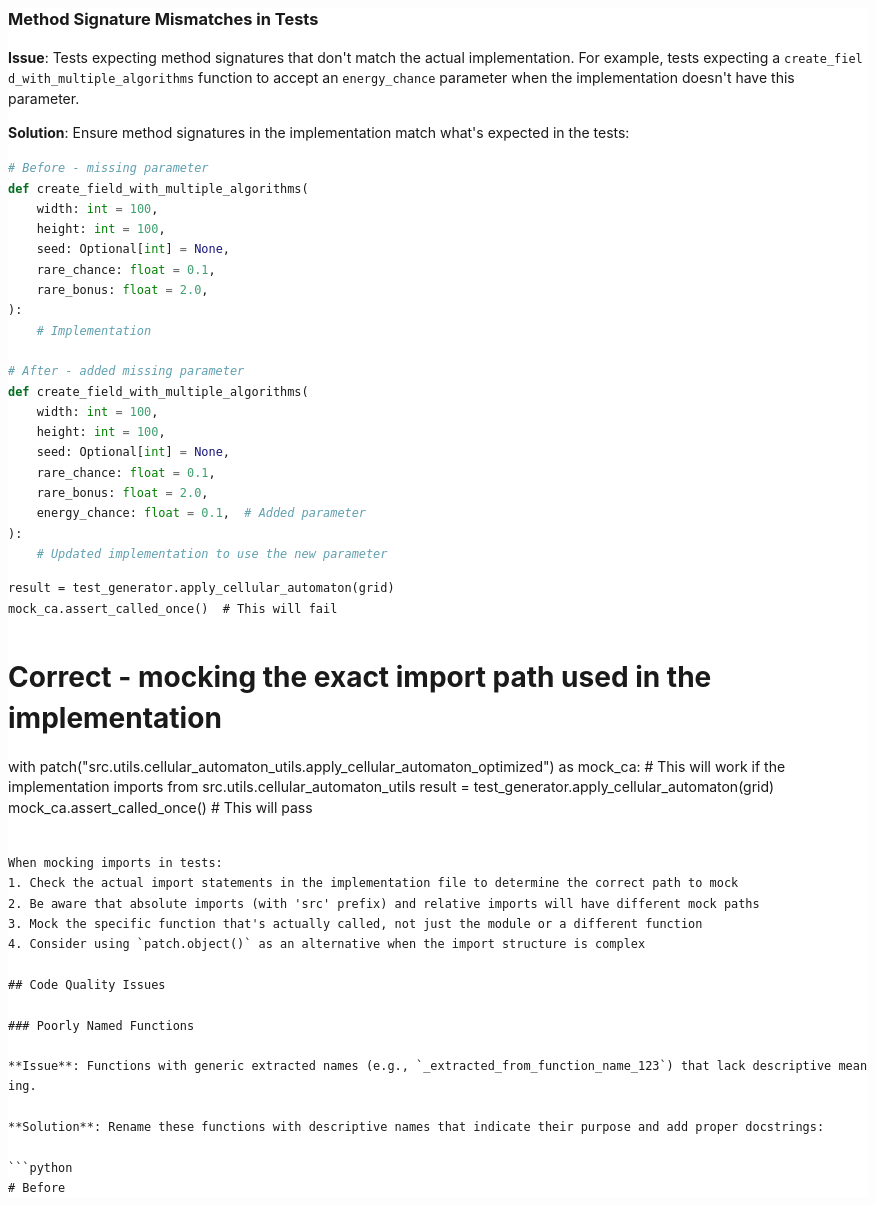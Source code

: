 ### Method Signature Mismatches in Tests

**Issue**: Tests expecting method signatures that don't match the actual implementation. For example, tests expecting a `create_field_with_multiple_algorithms` function to accept an `energy_chance` parameter when the implementation doesn't have this parameter.

**Solution**: Ensure method signatures in the implementation match what's expected in the tests:

```python
# Before - missing parameter
def create_field_with_multiple_algorithms(
    width: int = 100,
    height: int = 100,
    seed: Optional[int] = None,
    rare_chance: float = 0.1,
    rare_bonus: float = 2.0,
):
    # Implementation

# After - added missing parameter
def create_field_with_multiple_algorithms(
    width: int = 100,
    height: int = 100,
    seed: Optional[int] = None,
    rare_chance: float = 0.1,
    rare_bonus: float = 2.0,
    energy_chance: float = 0.1,  # Added parameter
):
    # Updated implementation to use the new parameter
```
    result = test_generator.apply_cellular_automaton(grid)
    mock_ca.assert_called_once()  # This will fail

# Correct - mocking the exact import path used in the implementation
with patch("src.utils.cellular_automaton_utils.apply_cellular_automaton_optimized") as mock_ca:
    # This will work if the implementation imports from src.utils.cellular_automaton_utils
    result = test_generator.apply_cellular_automaton(grid)
    mock_ca.assert_called_once()  # This will pass
```

When mocking imports in tests:
1. Check the actual import statements in the implementation file to determine the correct path to mock
2. Be aware that absolute imports (with 'src' prefix) and relative imports will have different mock paths
3. Mock the specific function that's actually called, not just the module or a different function
4. Consider using `patch.object()` as an alternative when the import structure is complex

## Code Quality Issues

### Poorly Named Functions

**Issue**: Functions with generic extracted names (e.g., `_extracted_from_function_name_123`) that lack descriptive meaning.

**Solution**: Rename these functions with descriptive names that indicate their purpose and add proper docstrings:

```python
# Before
```